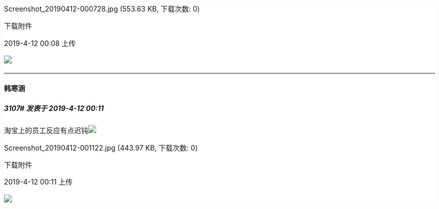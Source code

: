 



Screenshot_20190412-000728.jpg
(553.63 KB, 下载次数: 0)




下载附件


2019-4-12 00:08 上传









<img src="https://img.saraba1st.com/forum/201904/12/000844ezixbu964z64ddff.jpg" referrerpolicy="no-referrer">












-----

####  韩寒涵  
##### 3107#       发表于 2019-4-12 00:11




淘宝上的员工反应有点迟钝<img src="https://static.saraba1st.com/image/smiley/face2017/067.png" referrerpolicy="no-referrer">






Screenshot_20190412-001122.jpg
(443.97 KB, 下载次数: 0)




下载附件


2019-4-12 00:11 上传









<img src="https://img.saraba1st.com/forum/201904/12/001141gqrp1izuktqn89qb.jpg" referrerpolicy="no-referrer">




